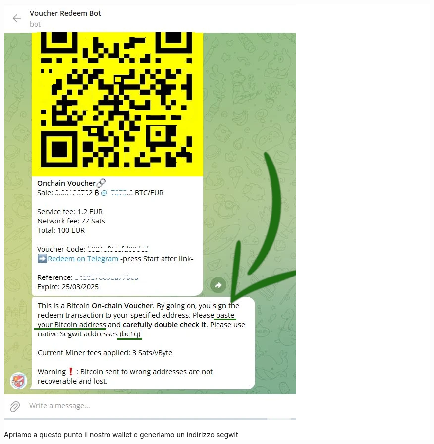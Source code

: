 ![image](assets/it/24.webp)

Apriamo a questo punto il nostro wallet e generiamo un indirizzo segwit
